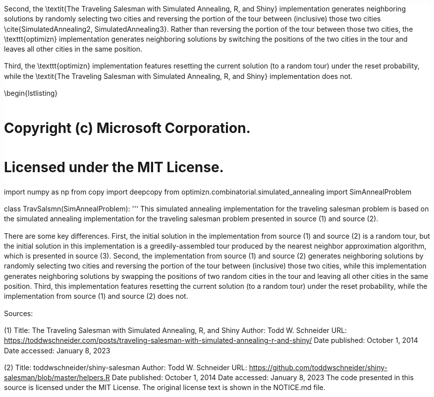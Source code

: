 Second, the \textit{The Traveling Salesman with Simulated Annealing, R, and Shiny} implementation generates neighboring solutions by randomly selecting two cities and reversing the portion of the tour between (inclusive) those two cities \cite{SimulatedAnnealing2, SimulatedAnnealing3}. Rather than reversing the portion of the tour between those two cities, the \texttt{optimizn} implementation generates neighboring solutions by switching the positions of the two cities in the tour and leaves all other cities in the same position.

Third, the \texttt{optimizn} implementation features resetting the current solution (to a random tour) under the reset probability, while the \textit{The Traveling Salesman with Simulated Annealing, R, and Shiny} implementation does not.

\begin{lstlisting}
# Copyright (c) Microsoft Corporation.
# Licensed under the MIT License.

import numpy as np
from copy import deepcopy
from optimizn.combinatorial.simulated_annealing import SimAnnealProblem

class TravSalsmn(SimAnnealProblem):
  '''
  This simulated annealing implementation for the traveling salesman problem is based on the simulated annealing implementation for the traveling salesman problem presented in source (1) and source (2).

   There are some key differences. First, the initial solution in the implementation from source (1) and source (2) is a random tour, but the initial solution in this implementation is a greedily-assembled tour produced by the nearest neighbor approximation algorithm, which is presented in source (3). Second, the implementation from source (1) and source (2) generates neighboring solutions by randomly selecting two cities and reversing the portion of the tour between (inclusive) those two cities, while this implementation generates neighboring solutions by swapping the positions of two random cities in the tour and leaving all other cities in the same position. Third, this implementation features resetting the current solution (to a random tour) under the reset probability, while the implementation from source (1) and source (2) does not.

  Sources:
        
  (1)
  Title: The Traveling Salesman with Simulated Annealing, R, and Shiny
  Author: Todd W. Schneider
  URL: https://toddwschneider.com/posts/traveling-salesman-with-simulated-annealing-r-and-shiny/
  Date published: October 1, 2014
  Date accessed: January 8, 2023
  
  (2)
  Title: toddwschneider/shiny-salesman
  Author: Todd W. Schneider
  URL: https://github.com/toddwschneider/shiny-salesman/blob/master/helpers.R
  Date published: October 1, 2014
  Date accessed: January 8, 2023
  The code presented in this source is licensed under the MIT License.
  The original license text is shown in the NOTICE.md file.
    